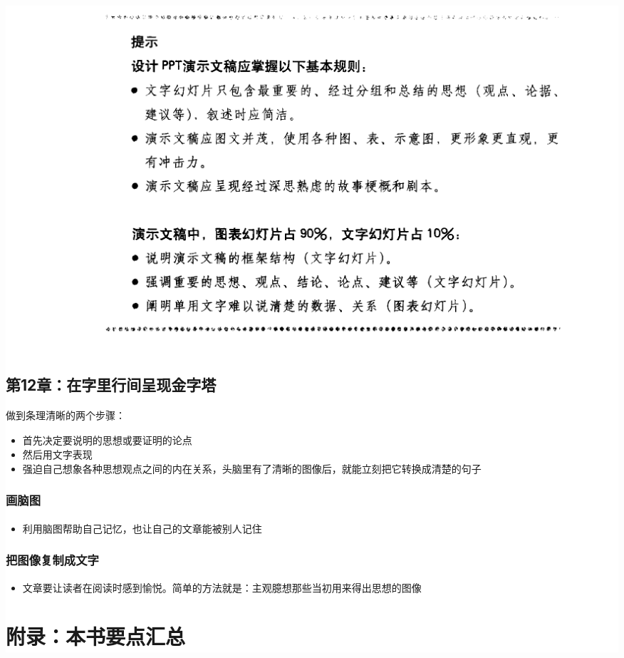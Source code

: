 ![image-20200601095235815](%E9%87%91%E5%AD%97%E5%A1%94%E5%8E%9F%E7%90%86%E8%AF%BB%E4%B9%A6%E7%AC%94%E8%AE%B0/image-20200601095235815.png)

## 第12章：在字里行间呈现金字塔

做到条理清晰的两个步骤：

* 首先决定要说明的思想或要证明的论点
* 然后用文字表现
* 强迫自己想象各种思想观点之间的内在关系，头脑里有了清晰的图像后，就能立刻把它转换成清楚的句子

### 画脑图

* 利用脑图帮助自己记忆，也让自己的文章能被别人记住

### 把图像复制成文字

* 文章要让读者在阅读时感到愉悦。简单的方法就是：主观臆想那些当初用来得出思想的图像

# 附录：本书要点汇总
